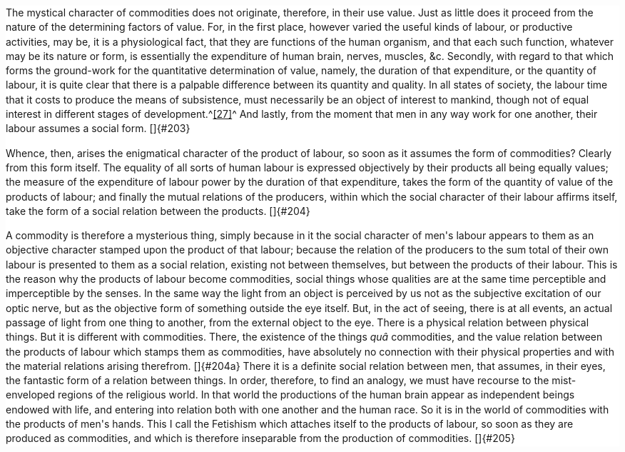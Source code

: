 The mystical character of commodities does not originate, therefore, in
their use value. Just as little does it proceed from the nature of the
determining factors of value. For, in the first place, however varied
the useful kinds of labour, or productive activities, may be, it is a
physiological fact, that they are functions of the human organism, and
that each such function, whatever may be its nature or form, is
essentially the expenditure of human brain, nerves, muscles, &c.
Secondly, with regard to that which forms the ground-work for the
quantitative determination of value, namely, the duration of that
expenditure, or the quantity of labour, it is quite clear that there is
a palpable difference between its quantity and quality. In all states of
society, the labour time that it costs to produce the means of
subsistence, must necessarily be an object of interest to mankind,
though not of equal interest in different stages of
development.^[\[27\]](#27)^ And lastly, from the moment that men in any
way work for one another, their labour assumes a social form. []{#203}

Whence, then, arises the enigmatical character of the product of labour,
so soon as it assumes the form of commodities? Clearly from this form
itself. The equality of all sorts of human labour is expressed
objectively by their products all being equally values; the measure of
the expenditure of labour power by the duration of that expenditure,
takes the form of the quantity of value of the products of labour; and
finally the mutual relations of the producers, within which the social
character of their labour affirms itself, take the form of a social
relation between the products. []{#204}

A commodity is therefore a mysterious thing, simply because in it the
social character of men's labour appears to them as an objective
character stamped upon the product of that labour; because the relation
of the producers to the sum total of their own labour is presented to
them as a social relation, existing not between themselves, but between
the products of their labour. This is the reason why the products of
labour become commodities, social things whose qualities are at the same
time perceptible and imperceptible by the senses. In the same way the
light from an object is perceived by us not as the subjective excitation
of our optic nerve, but as the objective form of something outside the
eye itself. But, in the act of seeing, there is at all events, an actual
passage of light from one thing to another, from the external object to
the eye. There is a physical relation between physical things. But it is
different with commodities. There, the existence of the things *quâ*
commodities, and the value relation between the products of labour which
stamps them as commodities, have absolutely no connection with their
physical properties and with the material relations arising therefrom.
[]{#204a} There it is a definite social relation between men, that
assumes, in their eyes, the fantastic form of a relation between things.
In order, therefore, to find an analogy, we must have recourse to the
mist-enveloped regions of the religious world. In that world the
productions of the human brain appear as independent beings endowed with
life, and entering into relation both with one another and the human
race. So it is in the world of commodities with the products of men's
hands. This I call the Fetishism which attaches itself to the products
of labour, so soon as they are produced as commodities, and which is
therefore inseparable from the production of commodities. []{#205}
